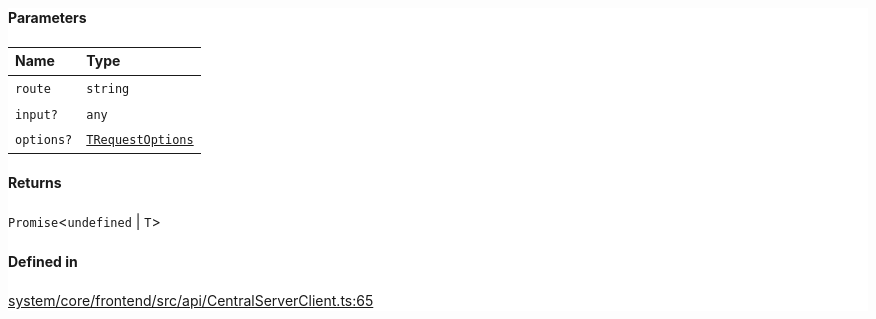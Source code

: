 #### Parameters

| Name | Type |
| :------ | :------ |
| `route` | `string` |
| `input?` | `any` |
| `options?` | [`TRequestOptions`](../modules/frontend.md#trequestoptions) |

#### Returns

`Promise`<`undefined` \| `T`\>

#### Defined in

[system/core/frontend/src/api/CentralServerClient.ts:65](https://github.com/CromwellCMS/Cromwell/blob/master/system/core/frontend/src/api/CentralServerClient.ts#L65)
